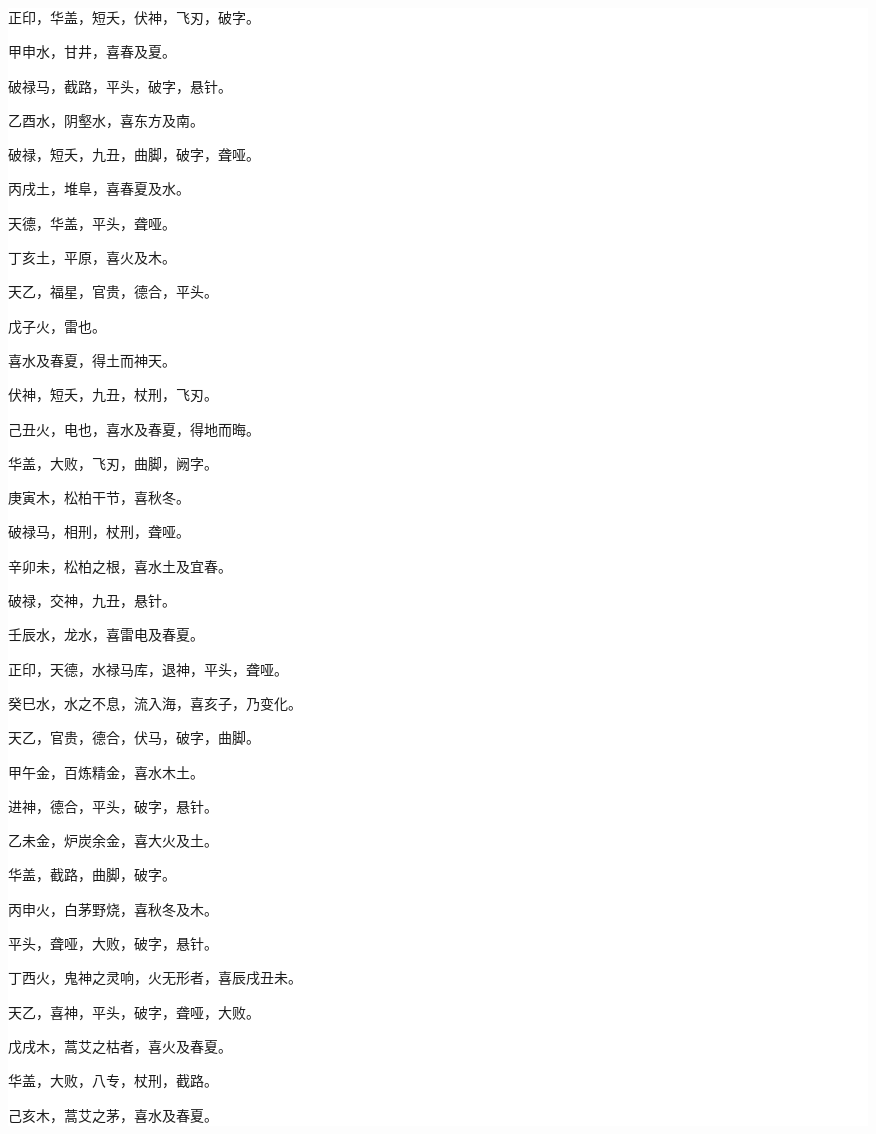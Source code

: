 正印，华盖，短夭，伏神，飞刃，破字。

甲申水，甘井，喜春及夏。

破禄马，截路，平头，破字，悬针。

乙酉水，阴壑水，喜东方及南。

破禄，短夭，九丑，曲脚，破字，聋哑。

丙戌土，堆阜，喜春夏及水。

天德，华盖，平头，聋哑。

丁亥土，平原，喜火及木。

天乙，福星，官贵，德合，平头。

戊子火，雷也。

喜水及春夏，得土而神天。

伏神，短夭，九丑，杖刑，飞刃。

己丑火，电也，喜水及春夏，得地而晦。

华盖，大败，飞刃，曲脚，阙字。

庚寅木，松柏干节，喜秋冬。

破禄马，相刑，杖刑，聋哑。

辛卯未，松柏之根，喜水土及宜春。

破禄，交神，九丑，悬针。

壬辰水，龙水，喜雷电及春夏。

正印，天德，水禄马库，退神，平头，聋哑。

癸巳水，水之不息，流入海，喜亥子，乃变化。

天乙，官贵，德合，伏马，破字，曲脚。

甲午金，百炼精金，喜水木土。

进神，德合，平头，破字，悬针。

乙未金，炉炭余金，喜大火及土。

华盖，截路，曲脚，破字。

丙申火，白茅野烧，喜秋冬及木。

平头，聋哑，大败，破字，悬针。

丁西火，鬼神之灵响，火无形者，喜辰戌丑未。

天乙，喜神，平头，破字，聋哑，大败。

戊戌木，蒿艾之枯者，喜火及春夏。

华盖，大败，八专，杖刑，截路。

己亥木，蒿艾之茅，喜水及春夏。

